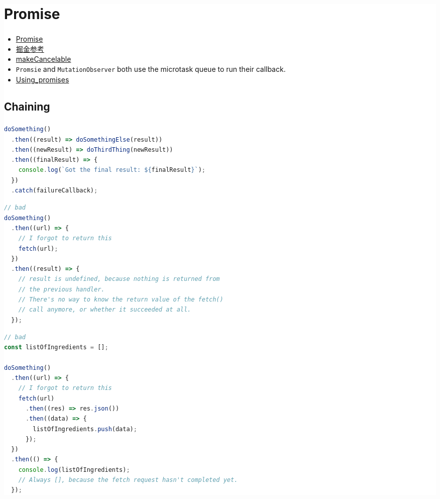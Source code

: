 # Promise

- [Promise](https://developer.mozilla.org/en-US/docs/Web/JavaScript/Reference/Global_Objects/Promise)
- [掘金参考](https://juejin.cn/post/6844904100593664007#heading-2)
- [makeCancelable](https://github.com/facebook/react/issues/5465#issuecomment-157888325)
- `Promsie` and `MutationObserver` both use the microtask queue to run their callback.
- [Using_promises](https://developer.mozilla.org/en-US/docs/Web/JavaScript/Guide/Using_promises)

## Chaining

```js
doSomething()
  .then((result) => doSomethingElse(result))
  .then((newResult) => doThirdThing(newResult))
  .then((finalResult) => {
    console.log(`Got the final result: ${finalResult}`);
  })
  .catch(failureCallback);
```

```js
// bad
doSomething()
  .then((url) => {
    // I forgot to return this
    fetch(url);
  })
  .then((result) => {
    // result is undefined, because nothing is returned from
    // the previous handler.
    // There's no way to know the return value of the fetch()
    // call anymore, or whether it succeeded at all.
  });
```

```js
// bad
const listOfIngredients = [];

doSomething()
  .then((url) => {
    // I forgot to return this
    fetch(url)
      .then((res) => res.json())
      .then((data) => {
        listOfIngredients.push(data);
      });
  })
  .then(() => {
    console.log(listOfIngredients);
    // Always [], because the fetch request hasn't completed yet.
  });
```
